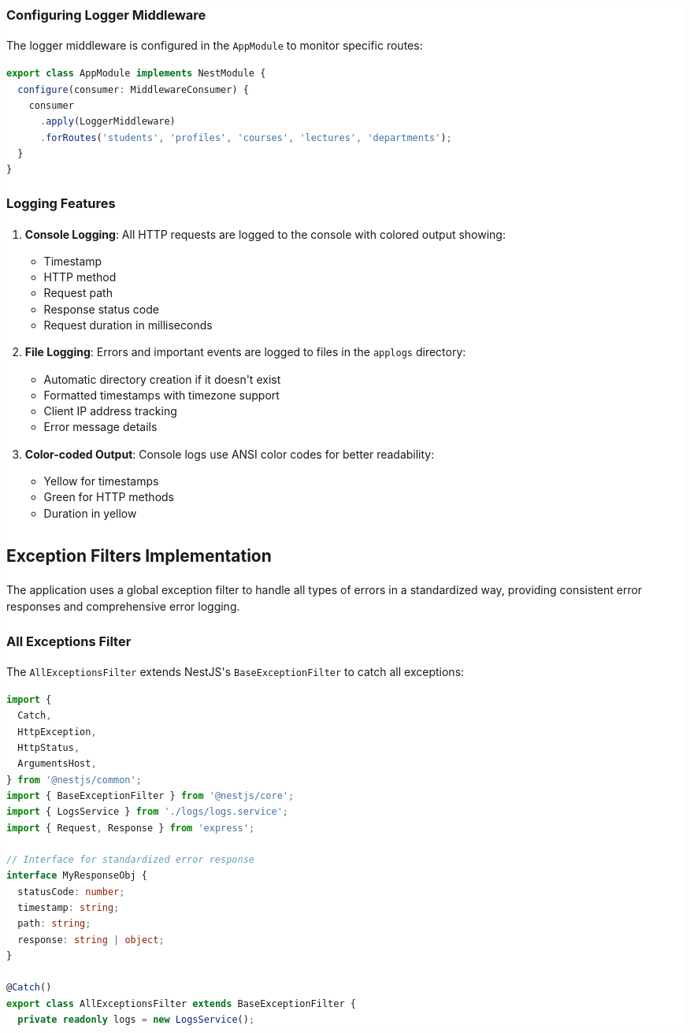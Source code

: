### Configuring Logger Middleware

The logger middleware is configured in the `AppModule` to monitor specific routes:

```typescript
export class AppModule implements NestModule {
  configure(consumer: MiddlewareConsumer) {
    consumer
      .apply(LoggerMiddleware)
      .forRoutes('students', 'profiles', 'courses', 'lectures', 'departments');
  }
}
```

### Logging Features

1. **Console Logging**: All HTTP requests are logged to the console with colored output showing:

   * Timestamp
   * HTTP method
   * Request path
   * Response status code
   * Request duration in milliseconds
2. **File Logging**: Errors and important events are logged to files in the `applogs` directory:

   * Automatic directory creation if it doesn't exist
   * Formatted timestamps with timezone support
   * Client IP address tracking
   * Error message details
3. **Color-coded Output**: Console logs use ANSI color codes for better readability:

   * Yellow for timestamps
   * Green for HTTP methods
   * Duration in yellow

## Exception Filters Implementation

The application uses a global exception filter to handle all types of errors in a standardized way, providing consistent error responses and comprehensive error logging.

### All Exceptions Filter

The `AllExceptionsFilter` extends NestJS's `BaseExceptionFilter` to catch all exceptions:

```typescript
import {
  Catch,
  HttpException,
  HttpStatus,
  ArgumentsHost,
} from '@nestjs/common';
import { BaseExceptionFilter } from '@nestjs/core';
import { LogsService } from './logs/logs.service';
import { Request, Response } from 'express';

// Interface for standardized error response
interface MyResponseObj {
  statusCode: number;
  timestamp: string;
  path: string;
  response: string | object;
}

@Catch()
export class AllExceptionsFilter extends BaseExceptionFilter {
  private readonly logs = new LogsService();
```